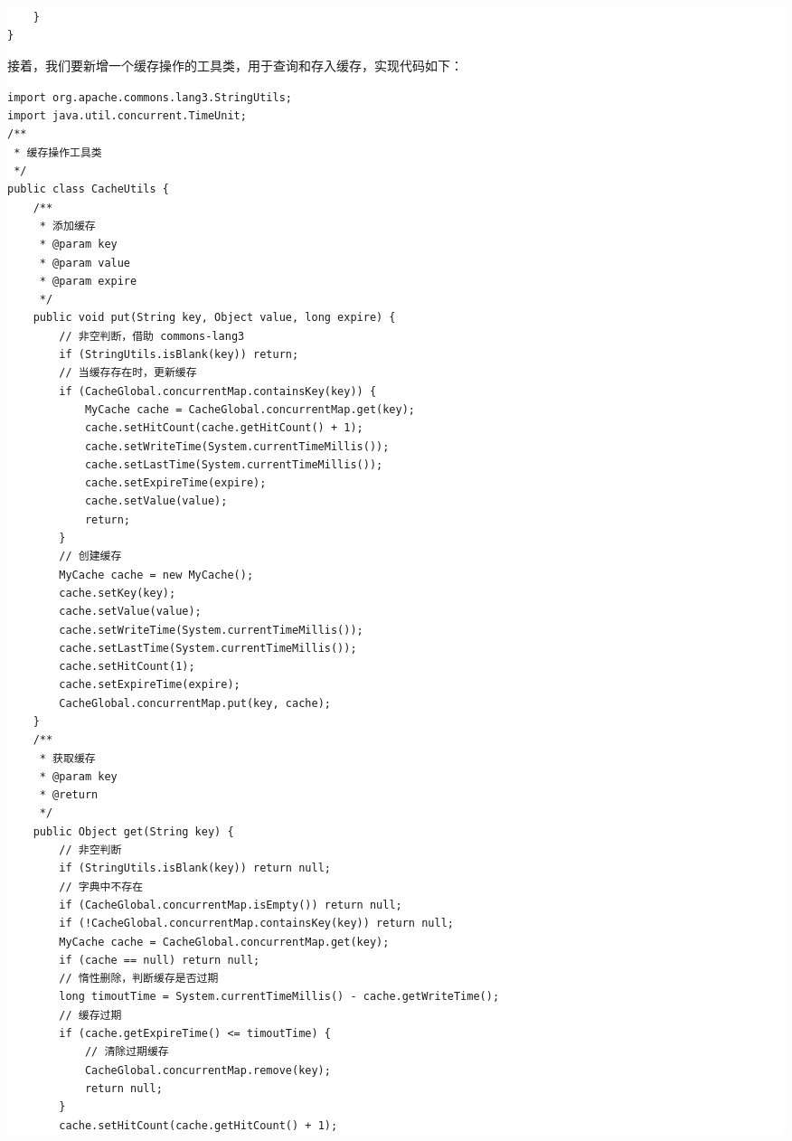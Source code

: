 ```
    }
}
```

接着，我们要新增一个缓存操作的工具类，用于查询和存入缓存，实现代码如下：

```
import org.apache.commons.lang3.StringUtils;
import java.util.concurrent.TimeUnit;
/**
 * 缓存操作工具类
 */
public class CacheUtils {
    /**
     * 添加缓存
     * @param key
     * @param value
     * @param expire
     */
    public void put(String key, Object value, long expire) {
        // 非空判断，借助 commons-lang3
        if (StringUtils.isBlank(key)) return;
        // 当缓存存在时，更新缓存
        if (CacheGlobal.concurrentMap.containsKey(key)) {
            MyCache cache = CacheGlobal.concurrentMap.get(key);
            cache.setHitCount(cache.getHitCount() + 1);
            cache.setWriteTime(System.currentTimeMillis());
            cache.setLastTime(System.currentTimeMillis());
            cache.setExpireTime(expire);
            cache.setValue(value);
            return;
        }
        // 创建缓存
        MyCache cache = new MyCache();
        cache.setKey(key);
        cache.setValue(value);
        cache.setWriteTime(System.currentTimeMillis());
        cache.setLastTime(System.currentTimeMillis());
        cache.setHitCount(1);
        cache.setExpireTime(expire);
        CacheGlobal.concurrentMap.put(key, cache);
    }
    /**
     * 获取缓存
     * @param key
     * @return
     */
    public Object get(String key) {
        // 非空判断
        if (StringUtils.isBlank(key)) return null;
        // 字典中不存在
        if (CacheGlobal.concurrentMap.isEmpty()) return null;
        if (!CacheGlobal.concurrentMap.containsKey(key)) return null;
        MyCache cache = CacheGlobal.concurrentMap.get(key);
        if (cache == null) return null;
        // 惰性删除，判断缓存是否过期
        long timoutTime = System.currentTimeMillis() - cache.getWriteTime();
        // 缓存过期
        if (cache.getExpireTime() <= timoutTime) {
            // 清除过期缓存
            CacheGlobal.concurrentMap.remove(key);
            return null;
        }
        cache.setHitCount(cache.getHitCount() + 1);
```